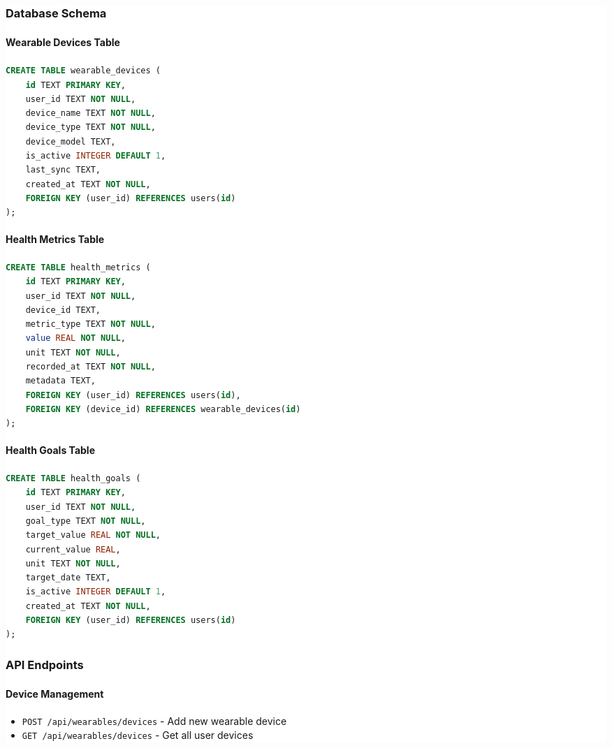 ### Database Schema

#### Wearable Devices Table
```sql
CREATE TABLE wearable_devices (
    id TEXT PRIMARY KEY,
    user_id TEXT NOT NULL,
    device_name TEXT NOT NULL,
    device_type TEXT NOT NULL,
    device_model TEXT,
    is_active INTEGER DEFAULT 1,
    last_sync TEXT,
    created_at TEXT NOT NULL,
    FOREIGN KEY (user_id) REFERENCES users(id)
);
```

#### Health Metrics Table
```sql
CREATE TABLE health_metrics (
    id TEXT PRIMARY KEY,
    user_id TEXT NOT NULL,
    device_id TEXT,
    metric_type TEXT NOT NULL,
    value REAL NOT NULL,
    unit TEXT NOT NULL,
    recorded_at TEXT NOT NULL,
    metadata TEXT,
    FOREIGN KEY (user_id) REFERENCES users(id),
    FOREIGN KEY (device_id) REFERENCES wearable_devices(id)
);
```

#### Health Goals Table
```sql
CREATE TABLE health_goals (
    id TEXT PRIMARY KEY,
    user_id TEXT NOT NULL,
    goal_type TEXT NOT NULL,
    target_value REAL NOT NULL,
    current_value REAL,
    unit TEXT NOT NULL,
    target_date TEXT,
    is_active INTEGER DEFAULT 1,
    created_at TEXT NOT NULL,
    FOREIGN KEY (user_id) REFERENCES users(id)
);
```

### API Endpoints

#### Device Management
- `POST /api/wearables/devices` - Add new wearable device
- `GET /api/wearables/devices` - Get all user devices
